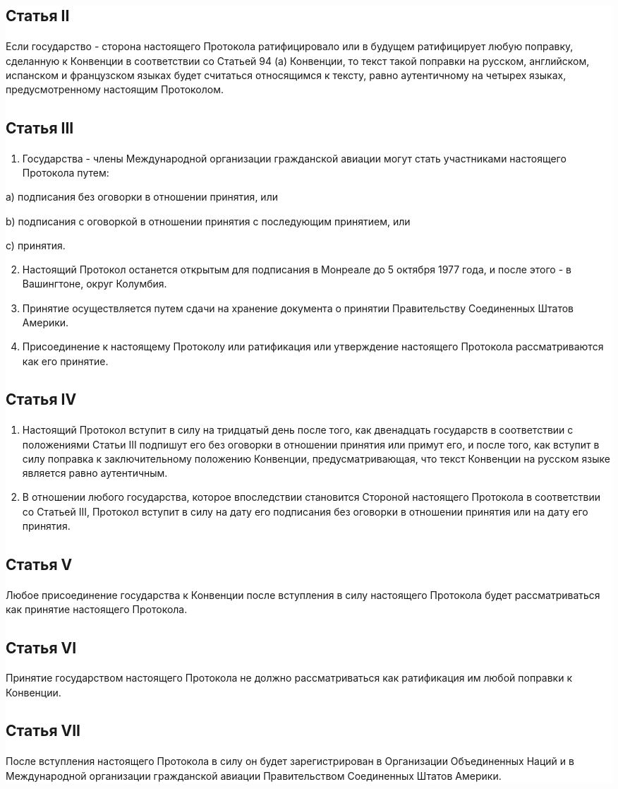 ## Статья II

Если государство - сторона настоящего Протокола ратифицировало или в будущем ратифицирует любую поправку, сделанную к Конвенции в соответствии со Статьей 94 (а) Конвенции, то текст такой поправки на русском, английском, испанском и французском языках будет считаться относящимся к тексту, равно аутентичному на четырех языках, предусмотренному настоящим Протоколом.

## Статья III

1) Государства - члены Международной организации гражданской авиации могут стать участниками настоящего Протокола путем:

a) подписания без оговорки в отношении принятия, или

b) подписания с оговоркой в отношении принятия с последующим принятием, или

c) принятия.

2) Настоящий Протокол останется открытым для подписания в Монреале до 5 октября 1977 года, и после этого - в Вашингтоне, округ Колумбия.

3) Принятие осуществляется путем сдачи на хранение документа о принятии Правительству Соединенных Штатов Америки.

4) Присоединение к настоящему Протоколу или ратификация или утверждение настоящего Протокола рассматриваются как его принятие.

## Статья IV

1) Настоящий Протокол вступит в силу на тридцатый день после того, как двенадцать государств в соответствии с положениями Статьи III подпишут его без оговорки в отношении принятия или примут его, и после того, как вступит в силу поправка к заключительному положению Конвенции, предусматривающая, что текст Конвенции на русском языке является равно аутентичным.

2) В отношении любого государства, которое впоследствии становится Стороной настоящего Протокола в соответствии со Статьей III, Протокол вступит в силу на дату его подписания без оговорки в отношении принятия или на дату его принятия.

## Статья V

Любое присоединение государства к Конвенции после вступления в силу настоящего Протокола будет рассматриваться как принятие настоящего Протокола.

## Статья VI

Принятие государством настоящего Протокола не должно рассматриваться как ратификация им любой поправки к Конвенции.

## Статья VII

После вступления настоящего Протокола в силу он будет зарегистрирован в Организации Объединенных Наций и в Международной организации гражданской авиации Правительством Соединенных Штатов Америки.
